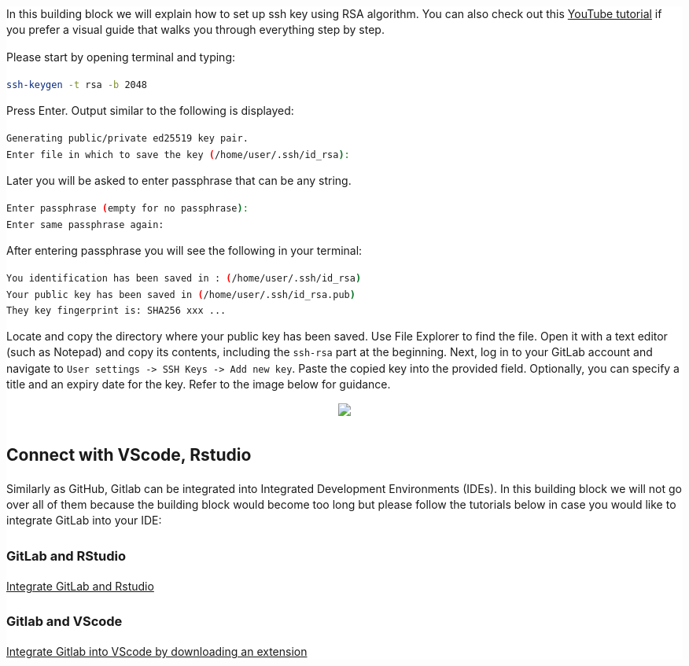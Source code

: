 In this building block we will explain how to set up ssh key using RSA algorithm. You can also check out this [YouTube tutorial](https://www.youtube.com/watch?v=GhEVOeqz9fk) if you prefer a visual guide that walks you through everything step by step.

Please start by opening terminal and typing:

```bash
ssh-keygen -t rsa -b 2048
```

Press Enter. Output similar to the following is displayed:

```bash
Generating public/private ed25519 key pair.
Enter file in which to save the key (/home/user/.ssh/id_rsa):
```
Later you will be asked to enter passphrase that can be any string.

```bash
Enter passphrase (empty for no passphrase):
Enter same passphrase again:
```

After entering passphrase you will see the following in your terminal:

```bash
You identification has been saved in : (/home/user/.ssh/id_rsa)
Your public key has been saved in (/home/user/.ssh/id_rsa.pub)
They key fingerprint is: SHA256 xxx ...
```

Locate and copy the directory where your public key has been saved. Use File Explorer to find the file. Open it with a text editor (such as Notepad) and copy its contents, including the `ssh-rsa` part at the beginning. Next, log in to your GitLab account and navigate to `User settings -> SSH Keys -> Add new key`. Paste the copied key into the provided field. Optionally, you can specify a title and an expiry date for the key. Refer to the image below for guidance.

<p align = "center">
<img src ="../images/ssh-key-gitlab.png" width="400">
</p>

## Connect with VScode, Rstudio 
Similarly as GitHub, Gitlab can be integrated into Integrated Development Environments (IDEs). In this building block we will not go over all of them because the building block would become too long but please follow the tutorials below in case you would like to integrate GitLab into your IDE:

### GitLab and RStudio

[Integrate GitLab and Rstudio](https://handbook.gitlab.com/handbook/business-technology/data-team/platform/rstudio/)

### Gitlab and VScode

[Integrate Gitlab into VScode by downloading an extension](https://docs.gitlab.com/ee/editor_extensions/visual_studio_code/)
